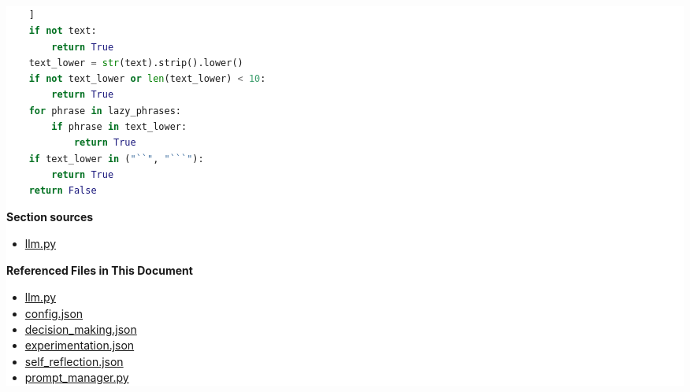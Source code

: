 ```python
    ]
    if not text:
        return True
    text_lower = str(text).strip().lower()
    if not text_lower or len(text_lower) < 10:
        return True
    for phrase in lazy_phrases:
        if phrase in text_lower:
            return True
    if text_lower in ("``", "```"):
        return True
    return False
```

**Section sources**
- [llm.py](file://core/llm.py#L0-L1636)

**Referenced Files in This Document**   
- [llm.py](file://core/llm.py#L0-L1636)
- [config.json](file://core/config.json#L0-L193)
- [decision_making.json](file://prompts/decision_making.json#L0-L12)
- [experimentation.json](file://prompts/experimentation.json#L0-L12)
- [self_reflection.json](file://prompts/self_reflection.json#L0-L12)
- [prompt_manager.py](file://core/prompt_manager.py#L0-L100)